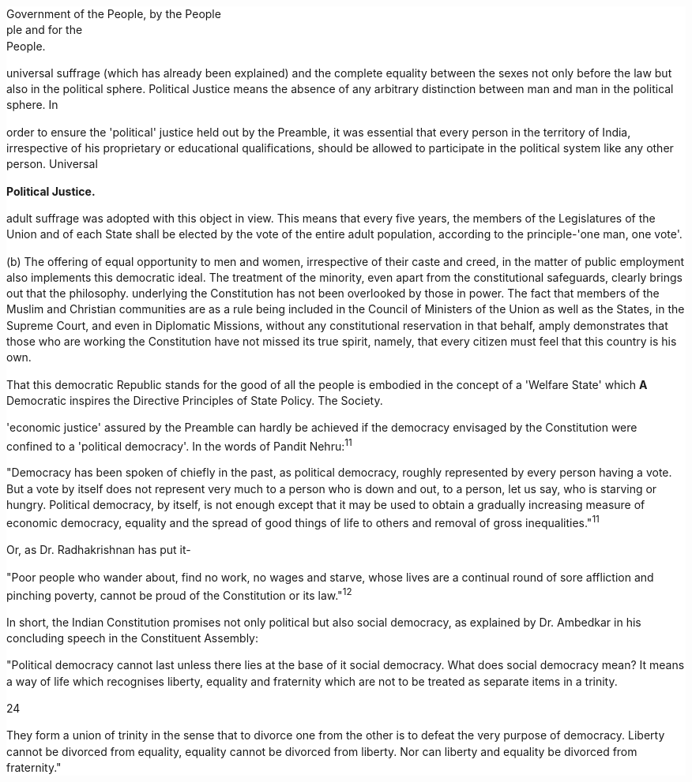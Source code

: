 Government of the People, by the People<br>ple and for the<br>People.

universal suffrage (which has already been explained) and the complete equality between the sexes not only before the law but also in the political sphere. Political Justice means the absence of any arbitrary distinction between man and man in the political sphere. In

order to ensure the 'political' justice held out by the Preamble, it was essential that every person in the territory of India, irrespective of his proprietary or educational qualifications, should be allowed to participate in the political system like any other person. Universal

**Political Justice.** 

adult suffrage was adopted with this object in view. This means that every five years, the members of the Legislatures of the Union and of each State shall be elected by the vote of the entire adult population, according to the principle-'one man, one vote'.

(b) The offering of equal opportunity to men and women, irrespective of their caste and creed, in the matter of public employment also implements this democratic ideal. The treatment of the minority, even apart from the constitutional safeguards, clearly brings out that the philosophy. underlying the Constitution has not been overlooked by those in power. The fact that members of the Muslim and Christian communities are as a rule being included in the Council of Ministers of the Union as well as the States, in the Supreme Court, and even in Diplomatic Missions, without any constitutional reservation in that behalf, amply demonstrates that those who are working the Constitution have not missed its true spirit, namely, that every citizen must feel that this country is his own.

That this democratic Republic stands for the good of all the people is embodied in the concept of a 'Welfare State' which **A** Democratic inspires the Directive Principles of State Policy. The Society.

'economic justice' assured by the Preamble can hardly be achieved if the democracy envisaged by the Constitution were confined to a 'political democracy'. In the words of Pandit Nehru:<sup>11</sup>

"Democracy has been spoken of chiefly in the past, as political democracy, roughly represented by every person having a vote. But a vote by itself does not represent very much to a person who is down and out, to a person, let us say, who is starving or hungry. Political democracy, by itself, is not enough except that it may be used to obtain a gradually increasing measure of economic democracy, equality and the spread of good things of life to others and removal of gross inequalities."<sup>11</sup>

Or, as Dr. Radhakrishnan has put it-

"Poor people who wander about, find no work, no wages and starve, whose lives are a continual round of sore affliction and pinching poverty, cannot be proud of the Constitution or its law."<sup>12</sup>

In short, the Indian Constitution promises not only political but also social democracy, as explained by Dr. Ambedkar in his concluding speech in the Constituent Assembly:

"Political democracy cannot last unless there lies at the base of it social democracy. What does social democracy mean? It means a way of life which recognises liberty, equality and fraternity which are not to be treated as separate items in a trinity.

24

They form a union of trinity in the sense that to divorce one from the other is to defeat the very purpose of democracy. Liberty cannot be divorced from equality, equality cannot be divorced from liberty. Nor can liberty and equality be divorced from fraternity."
